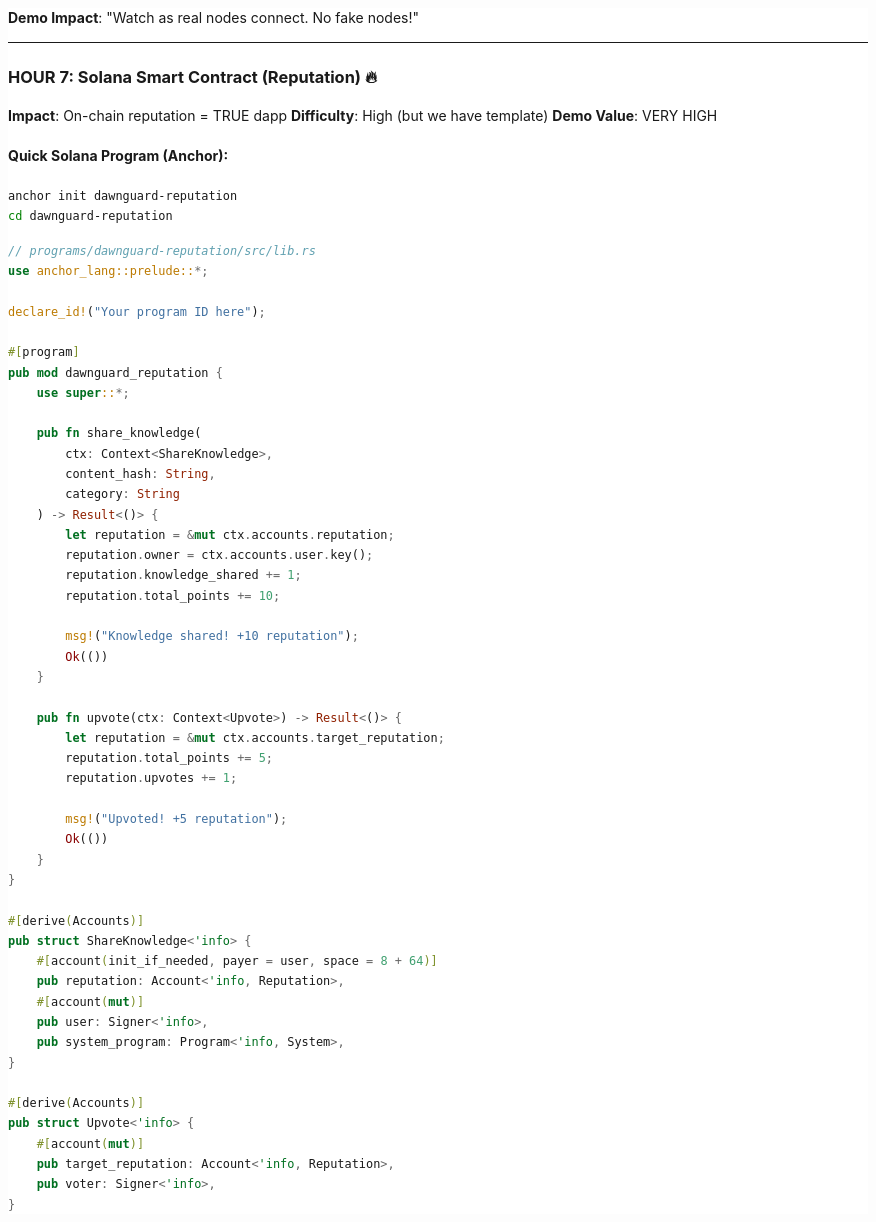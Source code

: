 **Demo Impact**: "Watch as real nodes connect. No fake nodes!"

---

### **HOUR 7: Solana Smart Contract (Reputation)** 🔥
**Impact**: On-chain reputation = TRUE dapp
**Difficulty**: High (but we have template)
**Demo Value**: VERY HIGH

#### Quick Solana Program (Anchor):
```bash
anchor init dawnguard-reputation
cd dawnguard-reputation
```

```rust
// programs/dawnguard-reputation/src/lib.rs
use anchor_lang::prelude::*;

declare_id!("Your program ID here");

#[program]
pub mod dawnguard_reputation {
    use super::*;

    pub fn share_knowledge(
        ctx: Context<ShareKnowledge>,
        content_hash: String,
        category: String
    ) -> Result<()> {
        let reputation = &mut ctx.accounts.reputation;
        reputation.owner = ctx.accounts.user.key();
        reputation.knowledge_shared += 1;
        reputation.total_points += 10;

        msg!("Knowledge shared! +10 reputation");
        Ok(())
    }

    pub fn upvote(ctx: Context<Upvote>) -> Result<()> {
        let reputation = &mut ctx.accounts.target_reputation;
        reputation.total_points += 5;
        reputation.upvotes += 1;

        msg!("Upvoted! +5 reputation");
        Ok(())
    }
}

#[derive(Accounts)]
pub struct ShareKnowledge<'info> {
    #[account(init_if_needed, payer = user, space = 8 + 64)]
    pub reputation: Account<'info, Reputation>,
    #[account(mut)]
    pub user: Signer<'info>,
    pub system_program: Program<'info, System>,
}

#[derive(Accounts)]
pub struct Upvote<'info> {
    #[account(mut)]
    pub target_reputation: Account<'info, Reputation>,
    pub voter: Signer<'info>,
}

```